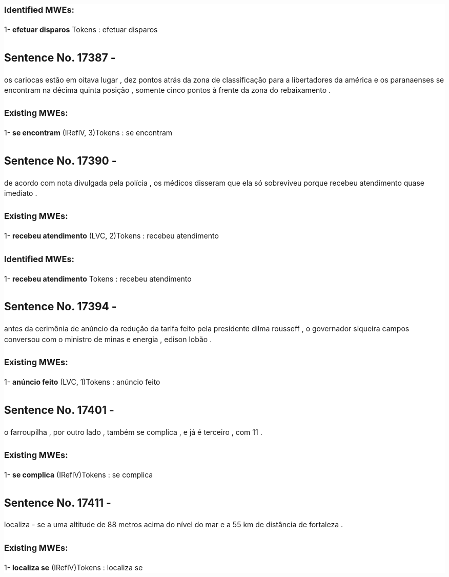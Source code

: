 ### Identified MWEs: 
1- **efetuar disparos** Tokens : 
efetuar
disparos

## Sentence No. 17387 - 
os cariocas estão em oitava lugar , dez pontos atrás da zona de classificação para a libertadores da américa e os paranaenses se encontram na décima quinta posição , somente cinco pontos à frente da zona do rebaixamento . 
### Existing MWEs: 
1- **se encontram** (IReflV, 3)Tokens : 
se
encontram

## Sentence No. 17390 - 
de acordo com nota divulgada pela polícia , os médicos disseram que ela só sobreviveu porque recebeu atendimento quase imediato . 
### Existing MWEs: 
1- **recebeu atendimento** (LVC, 2)Tokens : 
recebeu
atendimento

### Identified MWEs: 
1- **recebeu atendimento** Tokens : 
recebeu
atendimento

## Sentence No. 17394 - 
antes da cerimônia de anúncio da redução da tarifa feito pela presidente dilma rousseff , o governador siqueira campos conversou com o ministro de minas e energia , edison lobão . 
### Existing MWEs: 
1- **anúncio feito** (LVC, 1)Tokens : 
anúncio
feito

## Sentence No. 17401 - 
o farroupilha , por outro lado , também se complica , e já é terceiro , com 11 . 
### Existing MWEs: 
1- **se complica** (IReflV)Tokens : 
se
complica

## Sentence No. 17411 - 
localiza - se a uma altitude de 88 metros acima do nível do mar e a 55 km de distância de fortaleza . 
### Existing MWEs: 
1- **localiza se** (IReflV)Tokens : 
localiza
se

